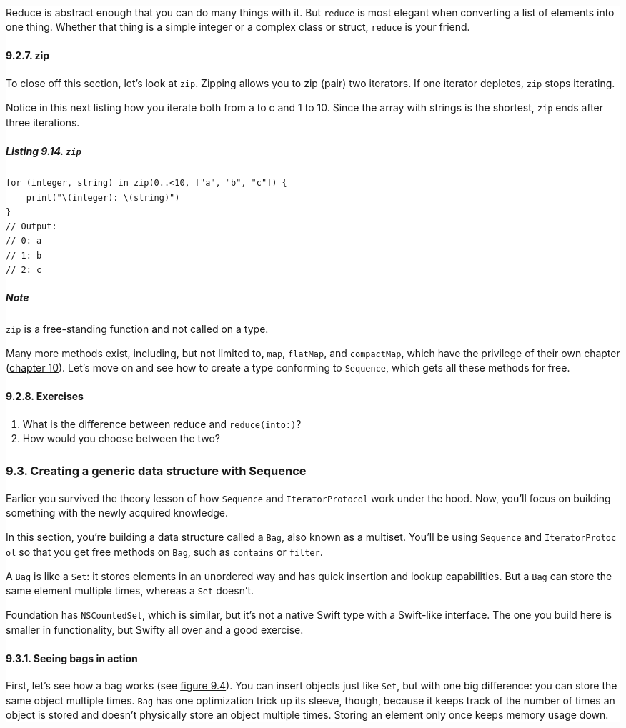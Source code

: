 Reduce is abstract enough that you can do many things with it. But `reduce` is most elegant when converting a list of elements into one thing. Whether that thing is a simple integer or a complex class or struct, `reduce` is your friend.

#### 9.2.7. zip

To close off this section, let’s look at `zip`. Zipping allows you to zip (pair) two iterators. If one iterator depletes, `zip` stops iterating.

Notice in this next listing how you iterate both from a to c and 1 to 10. Since the array with strings is the shortest, `zip` ends after three iterations.

##### Listing 9.14. `zip`

```
for (integer, string) in zip(0..<10, ["a", "b", "c"]) {
    print("\(integer): \(string)")
}
// Output:
// 0: a
// 1: b
// 2: c
```

##### Note

`zip` is a free-standing function and not called on a type.

Many more methods exist, including, but not limited to, `map`, `flatMap`, and `compactMap`, which have the privilege of their own chapter ([chapter 10](https://livebook.manning.com/book/swift-in-depth/chapter-10/ch10)). Let’s move on and see how to create a type conforming to `Sequence`, which gets all these methods for free.

#### 9.2.8. Exercises

1. What is the difference between reduce and `reduce(into:)`?
1. How would you choose between the two?

### 9.3. Creating a generic data structure with Sequence

Earlier you survived the theory lesson of how `Sequence` and `IteratorProtocol` work under the hood. Now, you’ll focus on building something with the newly acquired knowledge.

In this section, you’re building a data structure called a `Bag`, also known as a multiset. You’ll be using `Sequence` and `IteratorProtocol` so that you get free methods on `Bag`, such as `contains` or `filter`.

A `Bag` is like a `Set`: it stores elements in an unordered way and has quick insertion and lookup capabilities. But a `Bag` can store the same element multiple times, whereas a `Set` doesn’t.

Foundation has `NSCountedSet`, which is similar, but it’s not a native Swift type with a Swift-like interface. The one you build here is smaller in functionality, but Swifty all over and a good exercise.

#### 9.3.1. Seeing bags in action

First, let’s see how a bag works (see [figure 9.4](https://livebook.manning.com/book/swift-in-depth/chapter-9/ch09fig4)). You can insert objects just like `Set`, but with one big difference: you can store the same object multiple times. `Bag` has one optimization trick up its sleeve, though, because it keeps track of the number of times an object is stored and doesn’t physically store an object multiple times. Storing an element only once keeps memory usage down.
